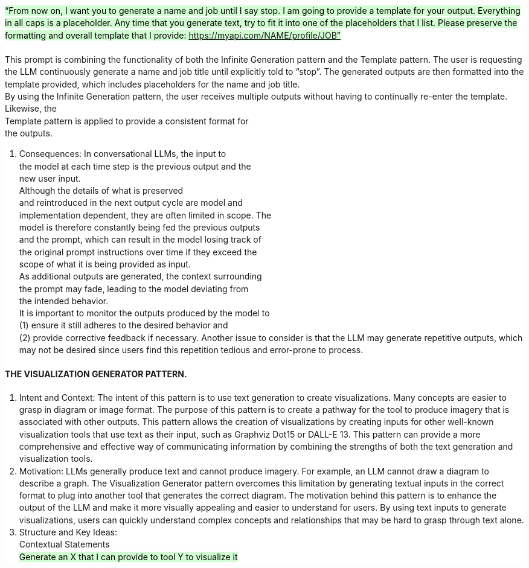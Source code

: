 <mark style="background: #BBFABBA6;">“From now on, I want you to generate a name and job until I say stop. I am going to provide a template for your output. Everything in all caps is a placeholder. Any time that you generate text, try to fit it into one of the placeholders that I list. Please preserve the formatting and overall template that I provide: https://myapi.com/NAME/profile/JOB”  
</mark>  
This prompt is combining the functionality of both the Infinite Generation pattern and the Template pattern. The user is requesting the LLM continuously generate a name and job title until explicitly told to “stop”. The generated outputs are then formatted into the template provided, which includes placeholders for the name and job title.  
By using the Infinite Generation pattern, the user receives multiple outputs without having to continually re-enter the template. Likewise, the  
Template pattern is applied to provide a consistent format for  
the outputs.

1. Consequences: In conversational LLMs, the input to  
the model at each time step is the previous output and the  
new user input.  
Although the details of what is preserved  
and reintroduced in the next output cycle are model and  
implementation dependent, they are often limited in scope. The  
model is therefore constantly being fed the previous outputs  
and the prompt, which can result in the model losing track of  
the original prompt instructions over time if they exceed the  
scope of what it is being provided as input.  
As additional outputs are generated, the context surrounding  
the prompt may fade, leading to the model deviating from  
the intended behavior.  
It is important to monitor the outputs produced by the model to  
	(1) ensure it still adheres to the desired behavior and  
	(2) provide corrective feedback if necessary. Another issue to consider is that the LLM may generate repetitive outputs, which may not be desired since users find this repetition tedious and error-prone to process. 


#### THE VISUALIZATION GENERATOR PATTERN.

 1. Intent and Context: The intent of this pattern is to use text generation to create visualizations. Many concepts are easier to grasp in diagram or image format. The purpose of this pattern is to create a pathway for the tool to produce imagery that is associated with other outputs. This pattern allows the creation of visualizations by creating inputs for other well-known visualization tools that use text as their input, such as Graphviz Dot15 or DALL-E 13. This pattern can provide a more comprehensive and effective way of communicating information by combining the strengths of both the text generation and visualization tools. 
2. Motivation: LLMs generally produce text and cannot produce imagery. For example, an LLM cannot draw a diagram to describe a graph. The Visualization Generator pattern overcomes this limitation by generating textual inputs in the correct format to plug into another tool that generates the correct diagram. The motivation behind this pattern is to enhance the output of the LLM and make it more visually appealing and easier to understand for users. By using text inputs to generate visualizations, users can quickly understand complex concepts and relationships that may be hard to grasp through text alone. 
3. Structure and Key Ideas:  
Contextual Statements  
<mark style="background: #BBFABBA6;">Generate an X that I can provide to tool Y to visualize it </mark>
